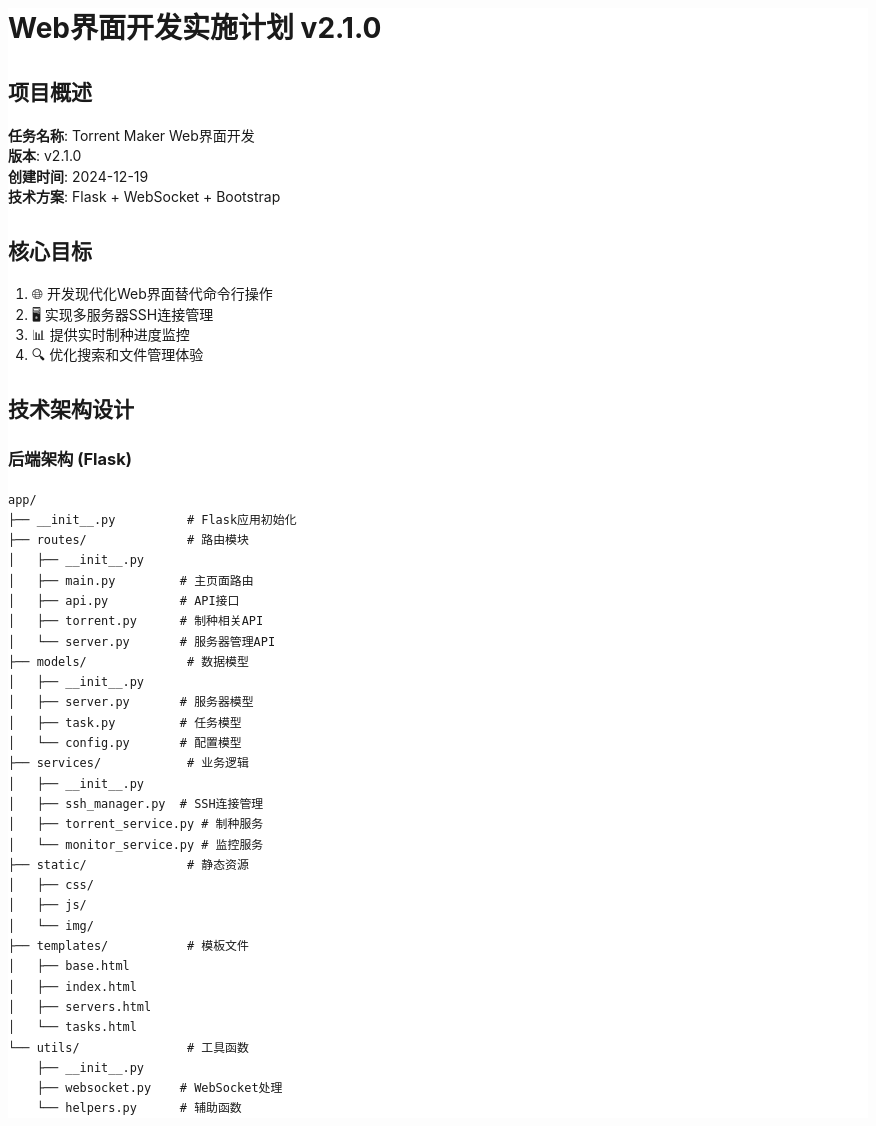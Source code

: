 # Web界面开发实施计划 v2.1.0

## 项目概述
**任务名称**: Torrent Maker Web界面开发  
**版本**: v2.1.0  
**创建时间**: 2024-12-19  
**技术方案**: Flask + WebSocket + Bootstrap  

## 核心目标
1. 🌐 开发现代化Web界面替代命令行操作
2. 🖥️ 实现多服务器SSH连接管理
3. 📊 提供实时制种进度监控
4. 🔍 优化搜索和文件管理体验

## 技术架构设计

### 后端架构 (Flask)
```
app/
├── __init__.py          # Flask应用初始化
├── routes/              # 路由模块
│   ├── __init__.py
│   ├── main.py         # 主页面路由
│   ├── api.py          # API接口
│   ├── torrent.py      # 制种相关API
│   └── server.py       # 服务器管理API
├── models/              # 数据模型
│   ├── __init__.py
│   ├── server.py       # 服务器模型
│   ├── task.py         # 任务模型
│   └── config.py       # 配置模型
├── services/            # 业务逻辑
│   ├── __init__.py
│   ├── ssh_manager.py  # SSH连接管理
│   ├── torrent_service.py # 制种服务
│   └── monitor_service.py # 监控服务
├── static/              # 静态资源
│   ├── css/
│   ├── js/
│   └── img/
├── templates/           # 模板文件
│   ├── base.html
│   ├── index.html
│   ├── servers.html
│   └── tasks.html
└── utils/               # 工具函数
    ├── __init__.py
    ├── websocket.py    # WebSocket处理
    └── helpers.py      # 辅助函数
```
